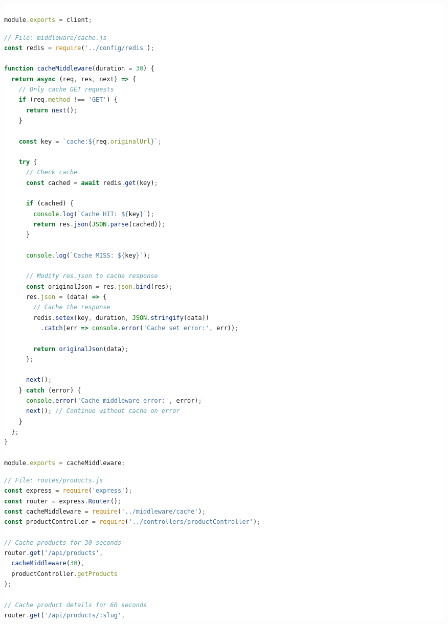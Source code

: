 ```javascript

module.exports = client;
```

```javascript
// File: middleware/cache.js
const redis = require('../config/redis');

function cacheMiddleware(duration = 30) {
  return async (req, res, next) => {
    // Only cache GET requests
    if (req.method !== 'GET') {
      return next();
    }

    const key = `cache:${req.originalUrl}`;

    try {
      // Check cache
      const cached = await redis.get(key);

      if (cached) {
        console.log(`Cache HIT: ${key}`);
        return res.json(JSON.parse(cached));
      }

      console.log(`Cache MISS: ${key}`);

      // Modify res.json to cache response
      const originalJson = res.json.bind(res);
      res.json = (data) => {
        // Cache the response
        redis.setex(key, duration, JSON.stringify(data))
          .catch(err => console.error('Cache set error:', err));

        return originalJson(data);
      };

      next();
    } catch (error) {
      console.error('Cache middleware error:', error);
      next(); // Continue without cache on error
    }
  };
}

module.exports = cacheMiddleware;
```

```javascript
// File: routes/products.js
const express = require('express');
const router = express.Router();
const cacheMiddleware = require('../middleware/cache');
const productController = require('../controllers/productController');

// Cache products for 30 seconds
router.get('/api/products',
  cacheMiddleware(30),
  productController.getProducts
);

// Cache product details for 60 seconds
router.get('/api/products/:slug',
```